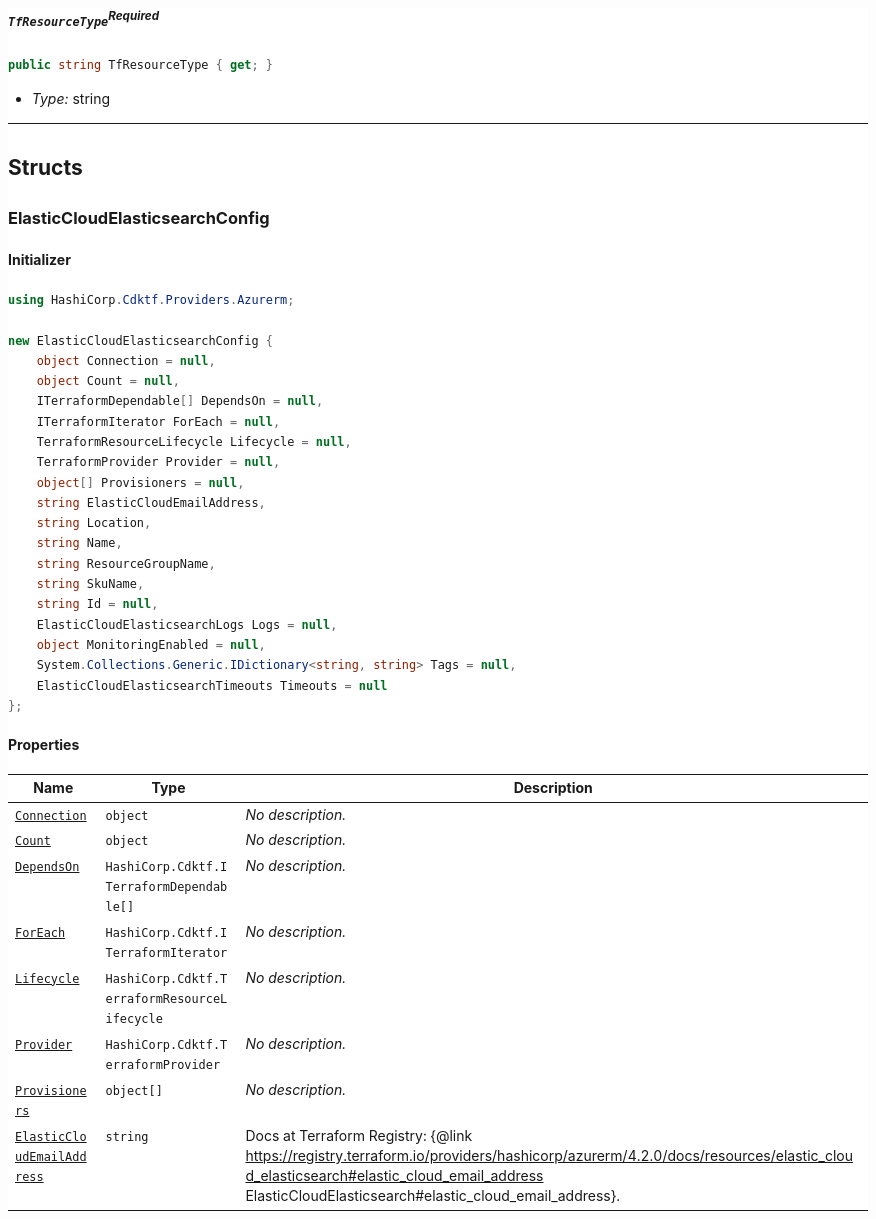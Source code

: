 
##### `TfResourceType`<sup>Required</sup> <a name="TfResourceType" id="@cdktf/provider-azurerm.elasticCloudElasticsearch.ElasticCloudElasticsearch.property.tfResourceType"></a>

```csharp
public string TfResourceType { get; }
```

- *Type:* string

---

## Structs <a name="Structs" id="Structs"></a>

### ElasticCloudElasticsearchConfig <a name="ElasticCloudElasticsearchConfig" id="@cdktf/provider-azurerm.elasticCloudElasticsearch.ElasticCloudElasticsearchConfig"></a>

#### Initializer <a name="Initializer" id="@cdktf/provider-azurerm.elasticCloudElasticsearch.ElasticCloudElasticsearchConfig.Initializer"></a>

```csharp
using HashiCorp.Cdktf.Providers.Azurerm;

new ElasticCloudElasticsearchConfig {
    object Connection = null,
    object Count = null,
    ITerraformDependable[] DependsOn = null,
    ITerraformIterator ForEach = null,
    TerraformResourceLifecycle Lifecycle = null,
    TerraformProvider Provider = null,
    object[] Provisioners = null,
    string ElasticCloudEmailAddress,
    string Location,
    string Name,
    string ResourceGroupName,
    string SkuName,
    string Id = null,
    ElasticCloudElasticsearchLogs Logs = null,
    object MonitoringEnabled = null,
    System.Collections.Generic.IDictionary<string, string> Tags = null,
    ElasticCloudElasticsearchTimeouts Timeouts = null
};
```

#### Properties <a name="Properties" id="Properties"></a>

| **Name** | **Type** | **Description** |
| --- | --- | --- |
| <code><a href="#@cdktf/provider-azurerm.elasticCloudElasticsearch.ElasticCloudElasticsearchConfig.property.connection">Connection</a></code> | <code>object</code> | *No description.* |
| <code><a href="#@cdktf/provider-azurerm.elasticCloudElasticsearch.ElasticCloudElasticsearchConfig.property.count">Count</a></code> | <code>object</code> | *No description.* |
| <code><a href="#@cdktf/provider-azurerm.elasticCloudElasticsearch.ElasticCloudElasticsearchConfig.property.dependsOn">DependsOn</a></code> | <code>HashiCorp.Cdktf.ITerraformDependable[]</code> | *No description.* |
| <code><a href="#@cdktf/provider-azurerm.elasticCloudElasticsearch.ElasticCloudElasticsearchConfig.property.forEach">ForEach</a></code> | <code>HashiCorp.Cdktf.ITerraformIterator</code> | *No description.* |
| <code><a href="#@cdktf/provider-azurerm.elasticCloudElasticsearch.ElasticCloudElasticsearchConfig.property.lifecycle">Lifecycle</a></code> | <code>HashiCorp.Cdktf.TerraformResourceLifecycle</code> | *No description.* |
| <code><a href="#@cdktf/provider-azurerm.elasticCloudElasticsearch.ElasticCloudElasticsearchConfig.property.provider">Provider</a></code> | <code>HashiCorp.Cdktf.TerraformProvider</code> | *No description.* |
| <code><a href="#@cdktf/provider-azurerm.elasticCloudElasticsearch.ElasticCloudElasticsearchConfig.property.provisioners">Provisioners</a></code> | <code>object[]</code> | *No description.* |
| <code><a href="#@cdktf/provider-azurerm.elasticCloudElasticsearch.ElasticCloudElasticsearchConfig.property.elasticCloudEmailAddress">ElasticCloudEmailAddress</a></code> | <code>string</code> | Docs at Terraform Registry: {@link https://registry.terraform.io/providers/hashicorp/azurerm/4.2.0/docs/resources/elastic_cloud_elasticsearch#elastic_cloud_email_address ElasticCloudElasticsearch#elastic_cloud_email_address}. |